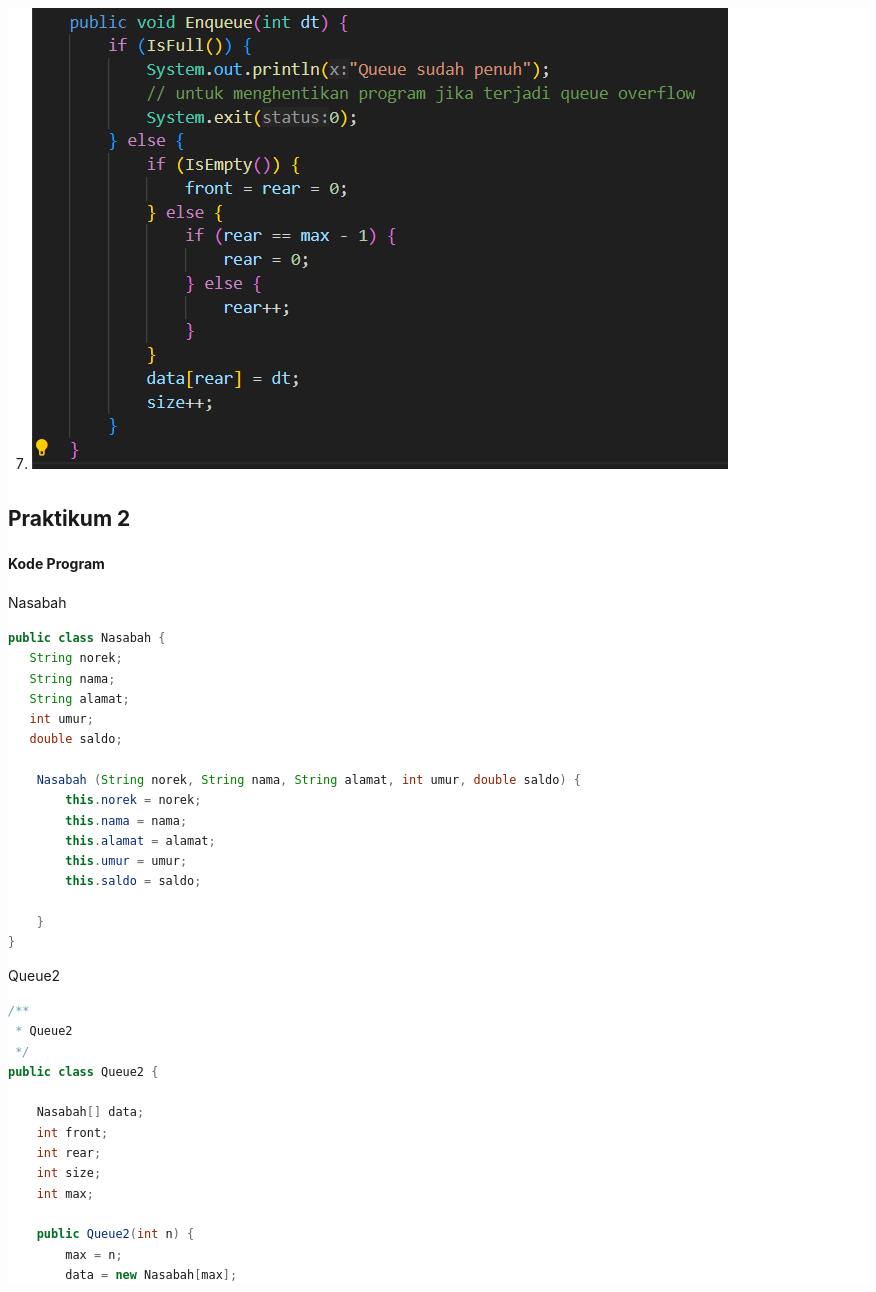 7. <img src="image-4.png">

## Praktikum 2
#### Kode Program
Nasabah
```java
public class Nasabah {
   String norek;
   String nama;
   String alamat;
   int umur;
   double saldo; 
   
    Nasabah (String norek, String nama, String alamat, int umur, double saldo) {
        this.norek = norek;
        this.nama = nama;
        this.alamat = alamat;
        this.umur = umur;
        this.saldo = saldo;

    }
}
```

Queue2
```java
/**
 * Queue2
 */
public class Queue2 {

    Nasabah[] data;
    int front;
    int rear;
    int size;
    int max;

    public Queue2(int n) {
        max = n;
        data = new Nasabah[max];
```